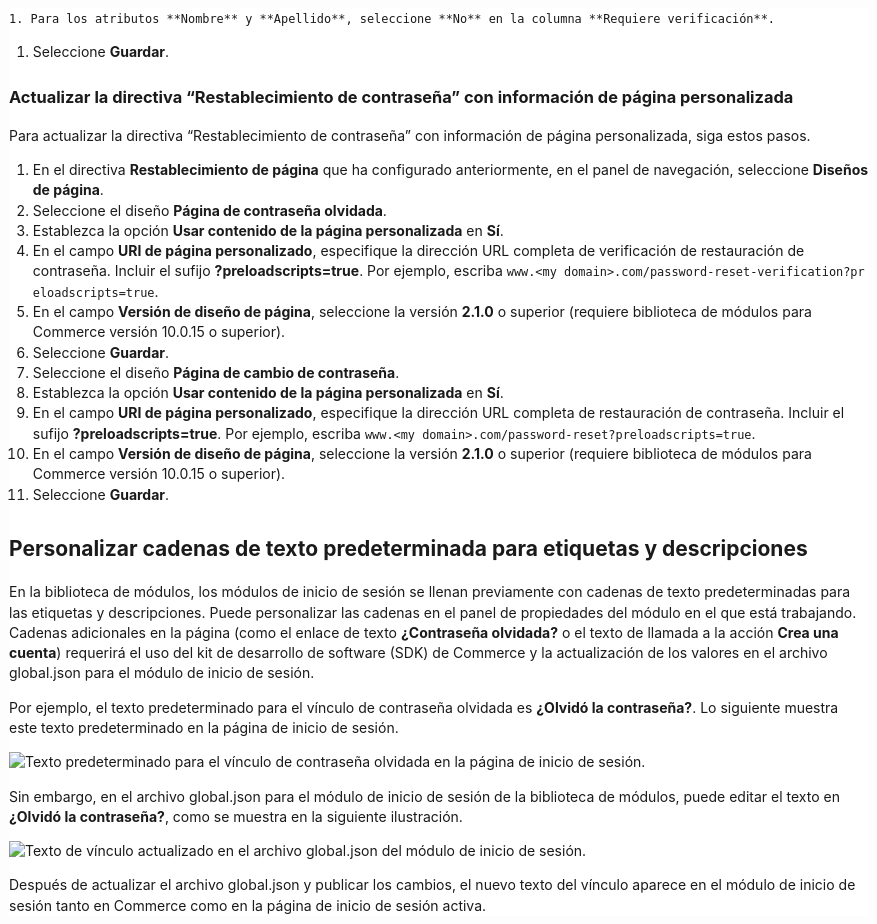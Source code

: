     1. Para los atributos **Nombre** y **Apellido**, seleccione **No** en la columna **Requiere verificación**.
1. Seleccione **Guardar**.

### <a name="update-the-password-reset-policy-with-custom-page-information"></a>Actualizar la directiva “Restablecimiento de contraseña” con información de página personalizada

Para actualizar la directiva “Restablecimiento de contraseña” con información de página personalizada, siga estos pasos.

1. En el directiva **Restablecimiento de página** que ha configurado anteriormente, en el panel de navegación, seleccione **Diseños de página**.
1. Seleccione el diseño **Página de contraseña olvidada**.
1. Establezca la opción **Usar contenido de la página personalizada** en **Sí**.
1. En el campo **URI de página personalizado**, especifique la dirección URL completa de verificación de restauración de contraseña. Incluir el sufijo **?preloadscripts=true**. Por ejemplo, escriba ``www.<my domain>.com/password-reset-verification?preloadscripts=true``.
1. En el campo **Versión de diseño de página**, seleccione la versión **2.1.0** o superior (requiere biblioteca de módulos para Commerce versión 10.0.15 o superior).
2. Seleccione **Guardar**.
3. Seleccione el diseño **Página de cambio de contraseña**.
4. Establezca la opción **Usar contenido de la página personalizada** en **Sí**.
5. En el campo **URI de página personalizado**, especifique la dirección URL completa de restauración de contraseña. Incluir el sufijo **?preloadscripts=true**. Por ejemplo, escriba ``www.<my domain>.com/password-reset?preloadscripts=true``.
6. En el campo **Versión de diseño de página**, seleccione la versión **2.1.0** o superior (requiere biblioteca de módulos para Commerce versión 10.0.15 o superior).
7. Seleccione **Guardar**.

## <a name="customize-default-text-strings-for-labels-and-descriptions"></a>Personalizar cadenas de texto predeterminada para etiquetas y descripciones

En la biblioteca de módulos, los módulos de inicio de sesión se llenan previamente con cadenas de texto predeterminadas para las etiquetas y descripciones. Puede personalizar las cadenas en el panel de propiedades del módulo en el que está trabajando. Cadenas adicionales en la página (como el enlace de texto **¿Contraseña olvidada?** o el texto de llamada a la acción **Crea una cuenta**) requerirá el uso del kit de desarrollo de software (SDK) de Commerce y la actualización de los valores en el archivo global.json para el módulo de inicio de sesión.

Por ejemplo, el texto predeterminado para el vínculo de contraseña olvidada es **¿Olvidó la contraseña?**. Lo siguiente muestra este texto predeterminado en la página de inicio de sesión.

![Texto predeterminado para el vínculo de contraseña olvidada en la página de inicio de sesión.](./media/B2C_SignUp_ModuleFace.png)

Sin embargo, en el archivo global.json para el módulo de inicio de sesión de la biblioteca de módulos, puede editar el texto en **¿Olvidó la contraseña?**, como se muestra en la siguiente ilustración.

![Texto de vínculo actualizado en el archivo global.json del módulo de inicio de sesión.](./media/B2C_CustomizingStringsForModule.png)

Después de actualizar el archivo global.json y publicar los cambios, el nuevo texto del vínculo aparece en el módulo de inicio de sesión tanto en Commerce como en la página de inicio de sesión activa.
